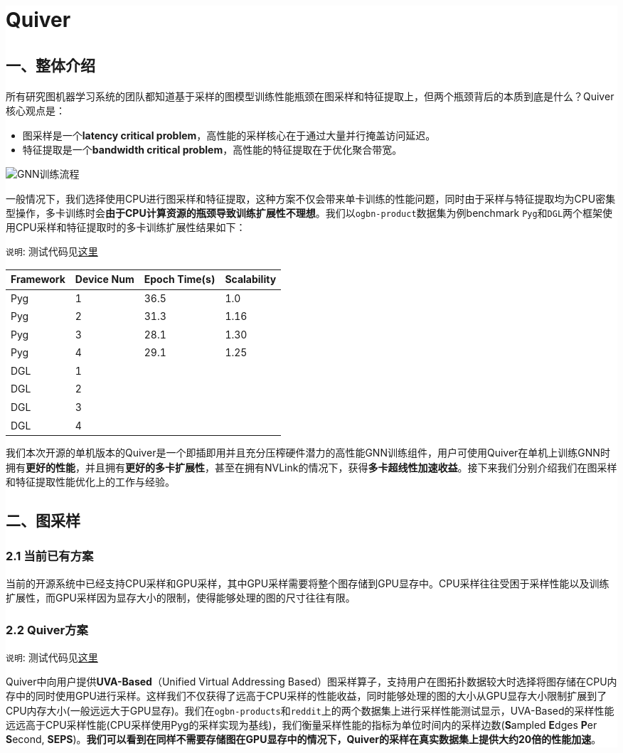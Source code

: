 # Quiver

## 一、整体介绍
所有研究图机器学习系统的团队都知道基于采样的图模型训练性能瓶颈在图采样和特征提取上，但两个瓶颈背后的本质到底是什么？Quiver核心观点是：

- 图采样是一个**latency critical problem**，高性能的采样核心在于通过大量并行掩盖访问延迟。
- 特征提取是一个**bandwidth critical problem**，高性能的特征提取在于优化聚合带宽。


![GNN训练流程](multi_medias/imgs/overview.png)

一般情况下，我们选择使用CPU进行图采样和特征提取，这种方案不仅会带来单卡训练的性能问题，同时由于采样与特征提取均为CPU密集型操作，多卡训练时会**由于CPU计算资源的瓶颈导致训练扩展性不理想**。我们以`ogbn-product`数据集为例benchmark `Pyg`和`DGL`两个框架使用CPU采样和特征提取时的多卡训练扩展性结果如下：

`说明`: 测试代码见[这里](../examples/multi_gpu/pyg/ogb-products/dist_sampling_ogb_products_pyg.py)

| Framework | Device Num | Epoch Time(s) |Scalability|
| ------ | ------ | ------ |------|
| Pyg | 1 | 36.5 |1.0|
| Pyg | 2 | 31.3 |1.16|
| Pyg | 3 | 28.1|1.30|
| Pyg | 4 |  29.1|1.25|
| DGL | 1 |  ||
| DGL | 2 |  ||
| DGL | 3 |  ||
| DGL | 4 |  ||



我们本次开源的单机版本的Quiver是一个即插即用并且充分压榨硬件潜力的高性能GNN训练组件，用户可使用Quiver在单机上训练GNN时拥有**更好的性能**，并且拥有**更好的多卡扩展性**，甚至在拥有NVLink的情况下，获得**多卡超线性加速收益**。接下来我们分别介绍我们在图采样和特征提取性能优化上的工作与经验。

## 二、图采样

### 2.1 当前已有方案
当前的开源系统中已经支持CPU采样和GPU采样，其中GPU采样需要将整个图存储到GPU显存中。CPU采样往往受困于采样性能以及训练扩展性，而GPU采样因为显存大小的限制，使得能够处理的图的尺寸往往有限。

### 2.2 Quiver方案
`说明`: 测试代码见[这里](../benchmarks/sample/bench_sampler.py)

Quiver中向用户提供**UVA-Based**（Unified Virtual Addressing Based）图采样算子，支持用户在图拓扑数据较大时选择将图存储在CPU内存中的同时使用GPU进行采样。这样我们不仅获得了远高于CPU采样的性能收益，同时能够处理的图的大小从GPU显存大小限制扩展到了CPU内存大小(一般远远大于GPU显存)。我们在`ogbn-products`和`reddit`上的两个数据集上进行采样性能测试显示，UVA-Based的采样性能远远高于CPU采样性能(CPU采样使用Pyg的采样实现为基线)，我们衡量采样性能的指标为单位时间内的采样边数(**S**ampled **E**dges **P**er **S**econd, **SEPS**)。**我们可以看到在同样不需要存储图在GPU显存中的情况下，Quiver的采样在真实数据集上提供大约20倍的性能加速**。
